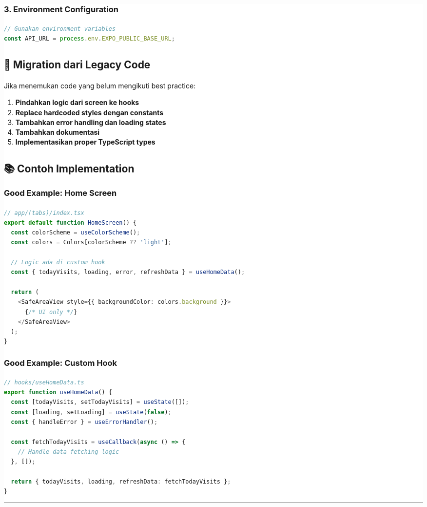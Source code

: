 ### 3. **Environment Configuration**
```typescript
// Gunakan environment variables
const API_URL = process.env.EXPO_PUBLIC_BASE_URL;
```

## 🔄 Migration dari Legacy Code

Jika menemukan code yang belum mengikuti best practice:

1. **Pindahkan logic dari screen ke hooks**
2. **Replace hardcoded styles dengan constants**
3. **Tambahkan error handling dan loading states**
4. **Tambahkan dokumentasi**
5. **Implementasikan proper TypeScript types**

## 📚 Contoh Implementation

### Good Example: Home Screen
```typescript
// app/(tabs)/index.tsx
export default function HomeScreen() {
  const colorScheme = useColorScheme();
  const colors = Colors[colorScheme ?? 'light'];
  
  // Logic ada di custom hook
  const { todayVisits, loading, error, refreshData } = useHomeData();
  
  return (
    <SafeAreaView style={{ backgroundColor: colors.background }}>
      {/* UI only */}
    </SafeAreaView>
  );
}
```

### Good Example: Custom Hook
```typescript
// hooks/useHomeData.ts
export function useHomeData() {
  const [todayVisits, setTodayVisits] = useState([]);
  const [loading, setLoading] = useState(false);
  const { handleError } = useErrorHandler();
  
  const fetchTodayVisits = useCallback(async () => {
    // Handle data fetching logic
  }, []);
  
  return { todayVisits, loading, refreshData: fetchTodayVisits };
}
```

---
